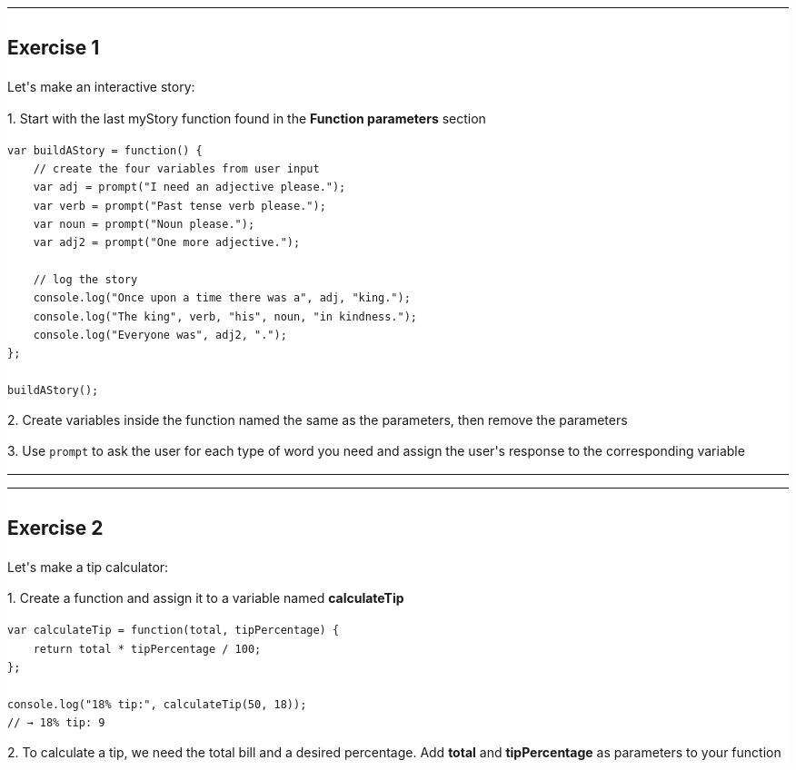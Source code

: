 

<hr class="visible" />


Exercise 1
---

Let's make an interactive story:

1\. Start with the last myStory function found in the **Function parameters** section

<div><a class="code-link"><i class="fa fa-link"></i></a></div>

	var buildAStory = function() {
		// create the four variables from user input
		var adj = prompt("I need an adjective please.");
		var verb = prompt("Past tense verb please.");
		var noun = prompt("Noun please.");
		var adj2 = prompt("One more adjective.");

		// log the story
		console.log("Once upon a time there was a", adj, "king.");
		console.log("The king", verb, "his", noun, "in kindness.");
		console.log("Everyone was", adj2, ".");
	};

	buildAStory();

<div class="code-cover"></div>

2\. Create variables inside the function named the same as the parameters, then remove the parameters

3\. Use `prompt` to ask the user for each type of word you need and assign the user's response to the corresponding variable

---


<hr class="visible" />


Exercise 2
---

Let's make a tip calculator:

1\. Create a function and assign it to a variable named **calculateTip**

<div><a class="code-link"><i class="fa fa-link"></i></a></div>

	var calculateTip = function(total, tipPercentage) {
		return total * tipPercentage / 100;
	};

	console.log("18% tip:", calculateTip(50, 18));
	// → 18% tip: 9

<div class="code-cover"></div>

2\. To calculate a tip, we need the total bill and a desired percentage. Add **total** and **tipPercentage** as parameters to your function
